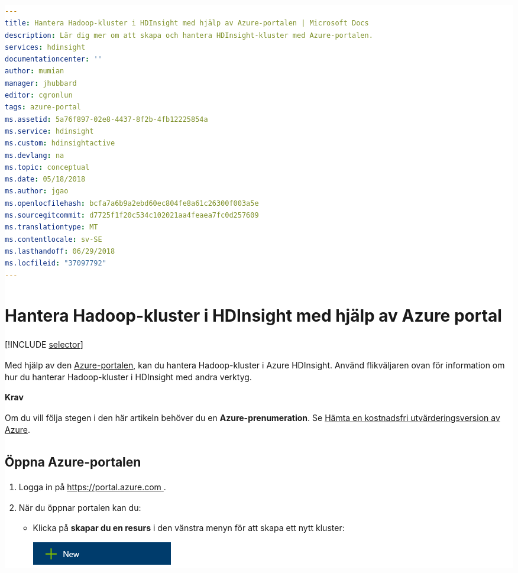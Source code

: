 ```yaml
---
title: Hantera Hadoop-kluster i HDInsight med hjälp av Azure-portalen | Microsoft Docs
description: Lär dig mer om att skapa och hantera HDInsight-kluster med Azure-portalen.
services: hdinsight
documentationcenter: ''
author: mumian
manager: jhubbard
editor: cgronlun
tags: azure-portal
ms.assetid: 5a76f897-02e8-4437-8f2b-4fb12225854a
ms.service: hdinsight
ms.custom: hdinsightactive
ms.devlang: na
ms.topic: conceptual
ms.date: 05/18/2018
ms.author: jgao
ms.openlocfilehash: bcfa7a6b9a2ebd60ec804fe8a61c26300f003a5e
ms.sourcegitcommit: d7725f1f20c534c102021aa4feaea7fc0d257609
ms.translationtype: MT
ms.contentlocale: sv-SE
ms.lasthandoff: 06/29/2018
ms.locfileid: "37097792"
---
```

# <a name="manage-hadoop-clusters-in-hdinsight-by-using-the-azure-portal"></a>Hantera Hadoop-kluster i HDInsight med hjälp av Azure portal

[!INCLUDE [selector](../../includes/hdinsight-portal-management-selector.md)]

Med hjälp av den [Azure-portalen][azure-portal], kan du hantera Hadoop-kluster i Azure HDInsight. Använd flikväljaren ovan för information om hur du hanterar Hadoop-kluster i HDInsight med andra verktyg.

**Krav**

Om du vill följa stegen i den här artikeln behöver du en **Azure-prenumeration**. Se [Hämta en kostnadsfri utvärderingsversion av Azure](https://azure.microsoft.com/documentation/videos/get-azure-free-trial-for-testing-hadoop-in-hdinsight/).

## <a name="open-the-azure-portal"></a>Öppna Azure-portalen
1. Logga in på [ https://portal.azure.com ](https://portal.azure.com).
2. När du öppnar portalen kan du:

   * Klicka på **skapar du en resurs** i den vänstra menyn för att skapa ett nytt kluster:

       ![ny knapp för HDInsight-kluster](./media/hdinsight-administer-use-portal-linux/azure-portal-new-button.png)


[azure-portal]: https://portal.azure.com
[image-hadoopcommandline]: ./media/hdinsight-administer-use-portal-linux/hdinsight-hadoop-command-line.png "Hadoop-kommandorad"